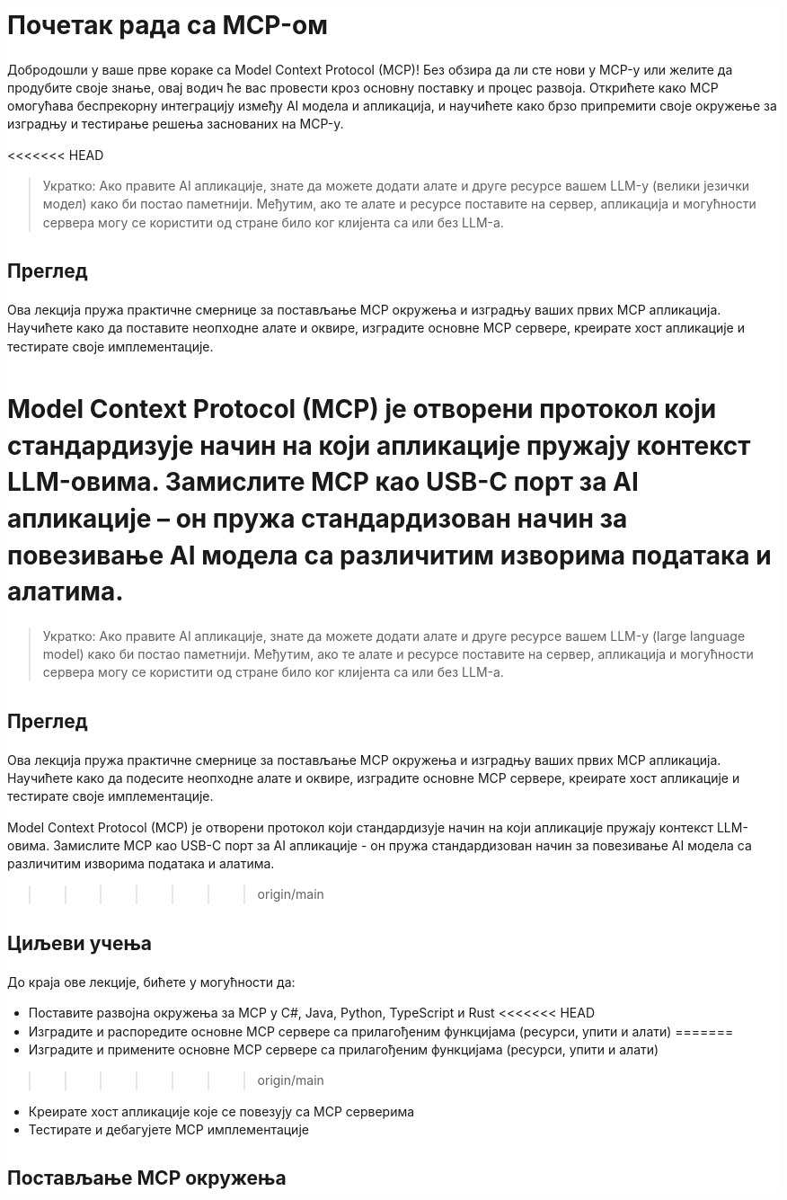 
# Почетак рада са MCP-ом

Добродошли у ваше прве кораке са Model Context Protocol (MCP)! Без обзира да ли сте нови у MCP-у или желите да продубите своје знање, овај водич ће вас провести кроз основну поставку и процес развоја. Открићете како MCP омогућава беспрекорну интеграцију између AI модела и апликација, и научићете како брзо припремити своје окружење за изградњу и тестирање решења заснованих на MCP-у.

<<<<<<< HEAD
> Укратко: Ако правите AI апликације, знате да можете додати алате и друге ресурсе вашем LLM-у (велики језички модел) како би постао паметнији. Међутим, ако те алате и ресурсе поставите на сервер, апликација и могућности сервера могу се користити од стране било ког клијента са или без LLM-а.

## Преглед

Ова лекција пружа практичне смернице за постављање MCP окружења и изградњу ваших првих MCP апликација. Научићете како да поставите неопходне алате и оквире, изградите основне MCP сервере, креирате хост апликације и тестирате своје имплементације.

Model Context Protocol (MCP) је отворени протокол који стандардизује начин на који апликације пружају контекст LLM-овима. Замислите MCP као USB-C порт за AI апликације – он пружа стандардизован начин за повезивање AI модела са различитим изворима података и алатима.
=======
> Укратко: Ако правите AI апликације, знате да можете додати алате и друге ресурсе вашем LLM-у (large language model) како би постао паметнији. Међутим, ако те алате и ресурсе поставите на сервер, апликација и могућности сервера могу се користити од стране било ког клијента са или без LLM-а.

## Преглед

Ова лекција пружа практичне смернице за постављање MCP окружења и изградњу ваших првих MCP апликација. Научићете како да подесите неопходне алате и оквире, изградите основне MCP сервере, креирате хост апликације и тестирате своје имплементације.

Model Context Protocol (MCP) је отворени протокол који стандардизује начин на који апликације пружају контекст LLM-овима. Замислите MCP као USB-C порт за AI апликације - он пружа стандардизован начин за повезивање AI модела са различитим изворима података и алатима.
>>>>>>> origin/main

## Циљеви учења

До краја ове лекције, бићете у могућности да:

- Поставите развојна окружења за MCP у C#, Java, Python, TypeScript и Rust
<<<<<<< HEAD
- Изградите и распоредите основне MCP сервере са прилагођеним функцијама (ресурси, упити и алати)
=======
- Изградите и примените основне MCP сервере са прилагођеним функцијама (ресурси, упити и алати)
>>>>>>> origin/main
- Креирате хост апликације које се повезују са MCP серверима
- Тестирате и дебагујете MCP имплементације

## Постављање MCP окружења
